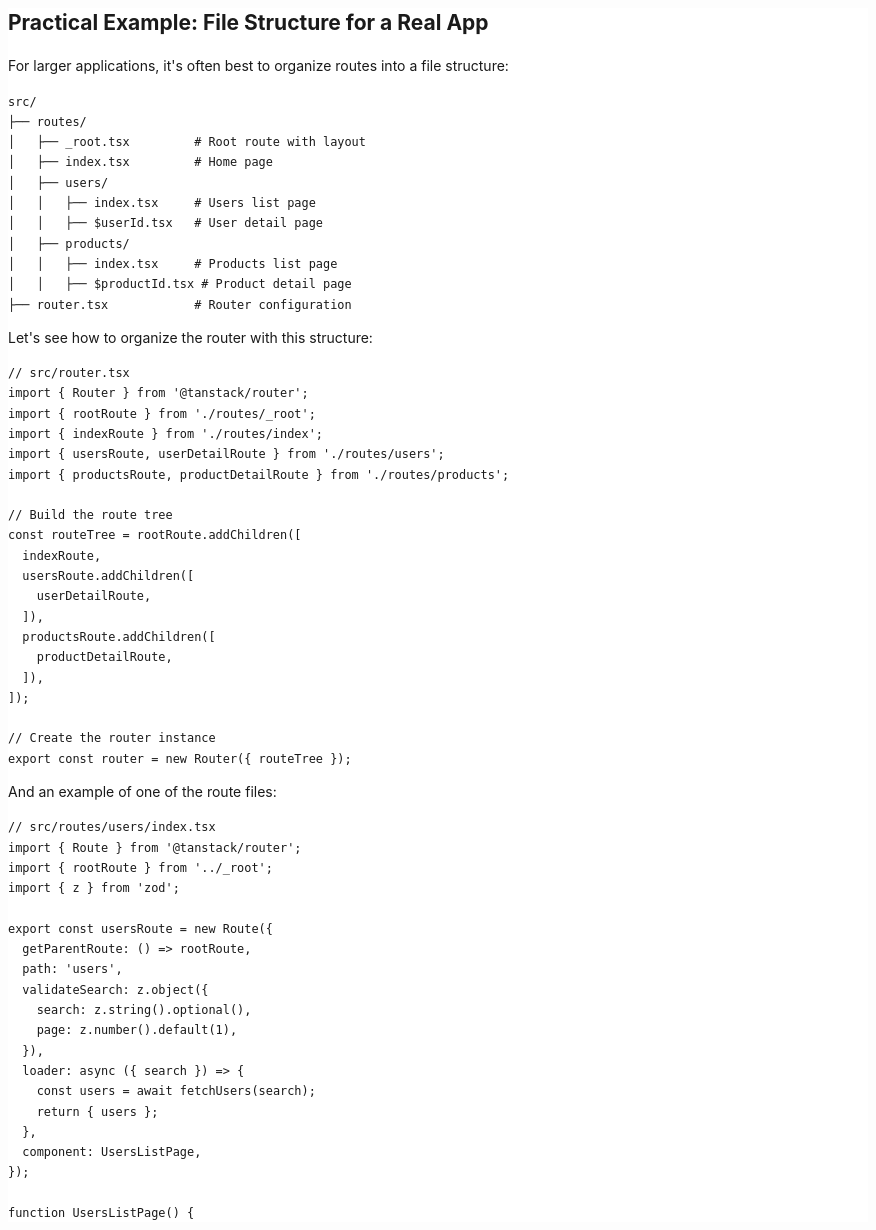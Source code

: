 ## Practical Example: File Structure for a Real App

For larger applications, it's often best to organize routes into a file structure:

```
src/
├── routes/
│   ├── _root.tsx         # Root route with layout
│   ├── index.tsx         # Home page
│   ├── users/
│   │   ├── index.tsx     # Users list page
│   │   ├── $userId.tsx   # User detail page
│   ├── products/
│   │   ├── index.tsx     # Products list page
│   │   ├── $productId.tsx # Product detail page
├── router.tsx            # Router configuration
```

Let's see how to organize the router with this structure:

```tsx
// src/router.tsx
import { Router } from '@tanstack/router';
import { rootRoute } from './routes/_root';
import { indexRoute } from './routes/index';
import { usersRoute, userDetailRoute } from './routes/users';
import { productsRoute, productDetailRoute } from './routes/products';

// Build the route tree
const routeTree = rootRoute.addChildren([
  indexRoute,
  usersRoute.addChildren([
    userDetailRoute,
  ]),
  productsRoute.addChildren([
    productDetailRoute,
  ]),
]);

// Create the router instance
export const router = new Router({ routeTree });
```

And an example of one of the route files:

```tsx
// src/routes/users/index.tsx
import { Route } from '@tanstack/router';
import { rootRoute } from '../_root';
import { z } from 'zod';

export const usersRoute = new Route({
  getParentRoute: () => rootRoute,
  path: 'users',
  validateSearch: z.object({
    search: z.string().optional(),
    page: z.number().default(1),
  }),
  loader: async ({ search }) => {
    const users = await fetchUsers(search);
    return { users };
  },
  component: UsersListPage,
});

function UsersListPage() {
```